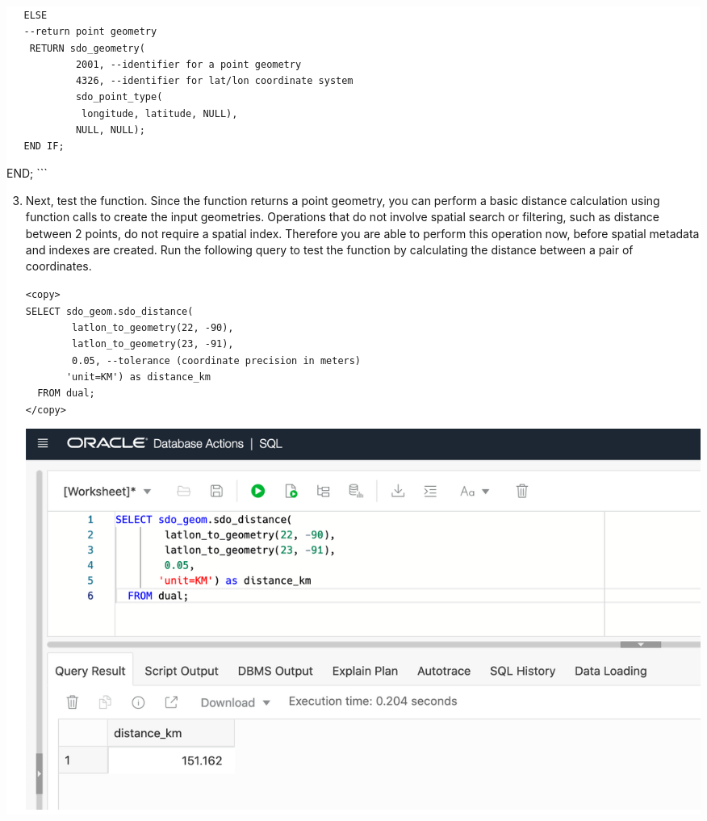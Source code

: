        ELSE
       --return point geometry
        RETURN sdo_geometry(
                2001, --identifier for a point geometry
                4326, --identifier for lat/lon coordinate system
                sdo_point_type(
                 longitude, latitude, NULL),
                NULL, NULL);
       END IF;
   END;
   </copy>
    ```

3. Next, test the function. Since the function returns a point geometry, you can perform a basic distance calculation using function calls to create the input geometries. Operations that do not involve spatial search or filtering, such as distance between 2 points, do not require a spatial index. Therefore you are able to perform this operation now, before spatial metadata and indexes are created. Run the following query to test the function by calculating the distance between a pair of coordinates.

    ```
    <copy>
    SELECT sdo_geom.sdo_distance(
            latlon_to_geometry(22, -90),
            latlon_to_geometry(23, -91),
            0.05, --tolerance (coordinate precision in meters)
           'unit=KM') as distance_km
      FROM dual;
    </copy>
    ```

    ![SQL worksheet showing the testing of the function](images/spatial-02.png " ")

